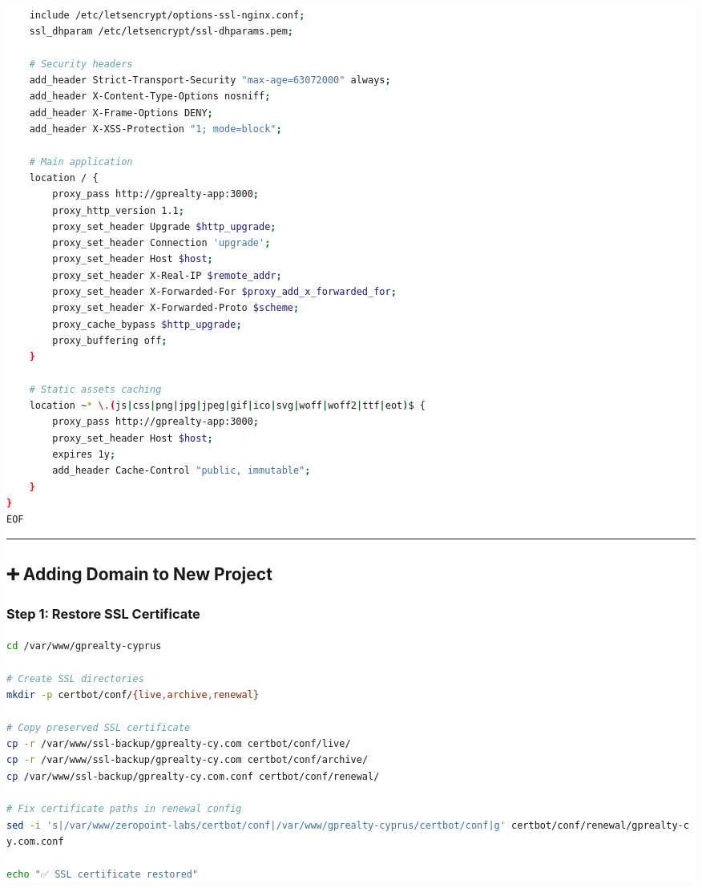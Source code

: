 ```bash
    include /etc/letsencrypt/options-ssl-nginx.conf;
    ssl_dhparam /etc/letsencrypt/ssl-dhparams.pem;

    # Security headers
    add_header Strict-Transport-Security "max-age=63072000" always;
    add_header X-Content-Type-Options nosniff;
    add_header X-Frame-Options DENY;
    add_header X-XSS-Protection "1; mode=block";

    # Main application
    location / {
        proxy_pass http://gprealty-app:3000;
        proxy_http_version 1.1;
        proxy_set_header Upgrade $http_upgrade;
        proxy_set_header Connection 'upgrade';
        proxy_set_header Host $host;
        proxy_set_header X-Real-IP $remote_addr;
        proxy_set_header X-Forwarded-For $proxy_add_x_forwarded_for;
        proxy_set_header X-Forwarded-Proto $scheme;
        proxy_cache_bypass $http_upgrade;
        proxy_buffering off;
    }

    # Static assets caching
    location ~* \.(js|css|png|jpg|jpeg|gif|ico|svg|woff|woff2|ttf|eot)$ {
        proxy_pass http://gprealty-app:3000;
        proxy_set_header Host $host;
        expires 1y;
        add_header Cache-Control "public, immutable";
    }
}
EOF
```

---

## ➕ Adding Domain to New Project

### Step 1: Restore SSL Certificate

```bash
cd /var/www/gprealty-cyprus

# Create SSL directories
mkdir -p certbot/conf/{live,archive,renewal}

# Copy preserved SSL certificate
cp -r /var/www/ssl-backup/gprealty-cy.com certbot/conf/live/
cp -r /var/www/ssl-backup/gprealty-cy.com certbot/conf/archive/
cp /var/www/ssl-backup/gprealty-cy.com.conf certbot/conf/renewal/

# Fix certificate paths in renewal config
sed -i 's|/var/www/zeropoint-labs/certbot/conf|/var/www/gprealty-cyprus/certbot/conf|g' certbot/conf/renewal/gprealty-cy.com.conf

echo "✅ SSL certificate restored"
```
